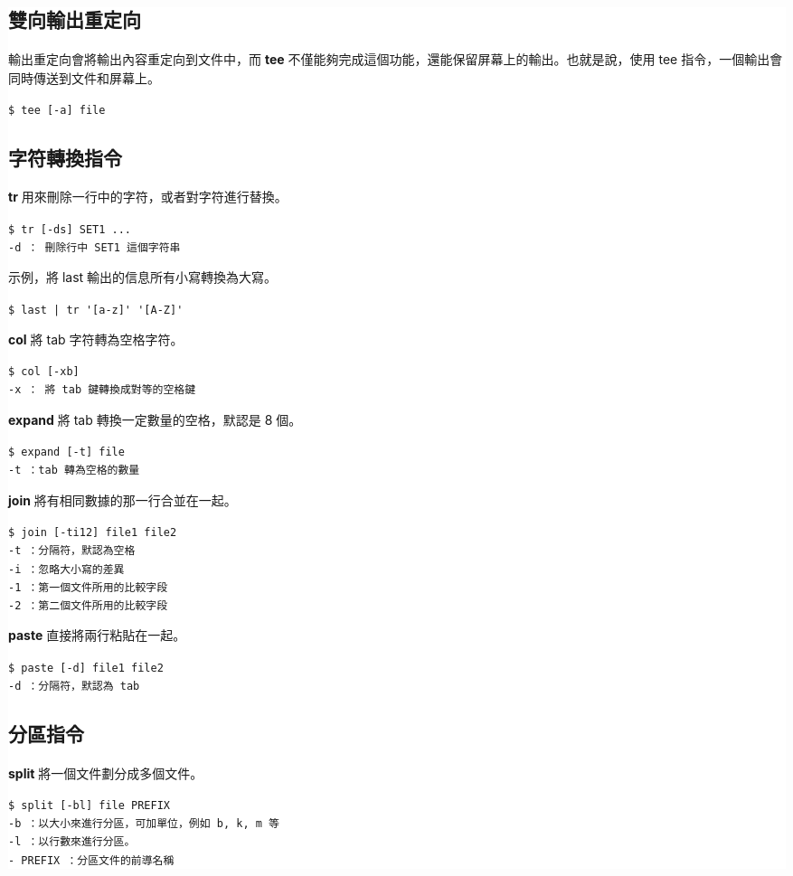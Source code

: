## 雙向輸出重定向

輸出重定向會將輸出內容重定向到文件中，而  **tee**  不僅能夠完成這個功能，還能保留屏幕上的輸出。也就是說，使用 tee 指令，一個輸出會同時傳送到文件和屏幕上。

```html
$ tee [-a] file
```

## 字符轉換指令

**tr**  用來刪除一行中的字符，或者對字符進行替換。

```html
$ tr [-ds] SET1 ...
-d ： 刪除行中 SET1 這個字符串
```

示例，將 last 輸出的信息所有小寫轉換為大寫。

```html
$ last | tr '[a-z]' '[A-Z]'
```

  **col**  將 tab 字符轉為空格字符。

```html
$ col [-xb]
-x ： 將 tab 鍵轉換成對等的空格鍵
```

**expand**  將 tab 轉換一定數量的空格，默認是 8 個。

```html
$ expand [-t] file
-t ：tab 轉為空格的數量
```

**join**  將有相同數據的那一行合並在一起。

```html
$ join [-ti12] file1 file2
-t ：分隔符，默認為空格
-i ：忽略大小寫的差異
-1 ：第一個文件所用的比較字段
-2 ：第二個文件所用的比較字段
```

**paste**  直接將兩行粘貼在一起。

```html
$ paste [-d] file1 file2
-d ：分隔符，默認為 tab
```

## 分區指令

**split**  將一個文件劃分成多個文件。

```html
$ split [-bl] file PREFIX
-b ：以大小來進行分區，可加單位，例如 b, k, m 等
-l ：以行數來進行分區。
- PREFIX ：分區文件的前導名稱
```
